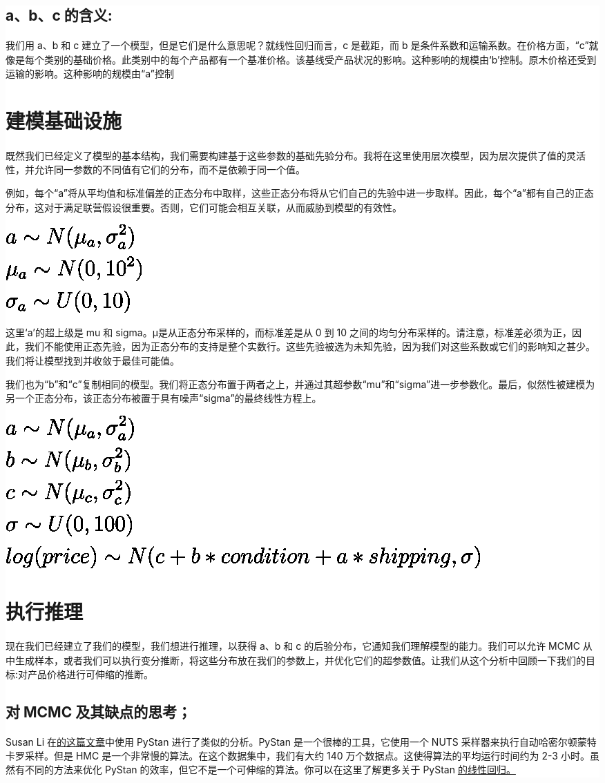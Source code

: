 ## **a、b、c 的含义:**

我们用 a、b 和 c 建立了一个模型，但是它们是什么意思呢？就线性回归而言，c 是截距，而 b 是条件系数和运输系数。在价格方面，“c”就像是每个类别的基础价格。此类别中的每个产品都有一个基准价格。该基线受产品状况的影响。这种影响的规模由‘b’控制。原木价格还受到运输的影响。这种影响的规模由“a”控制

# **建模基础设施**

既然我们已经定义了模型的基本结构，我们需要构建基于这些参数的基础先验分布。我将在这里使用层次模型，因为层次提供了值的灵活性，并允许同一参数的不同值有它们的分布，而不是依赖于同一个值。

例如，每个“a”将从平均值和标准偏差的正态分布中取样，这些正态分布将从它们自己的先验中进一步取样。因此，每个“a”都有自己的正态分布，这对于满足联营假设很重要。否则，它们可能会相互关联，从而威胁到模型的有效性。

![](img/96fbb443ab769554aef544a16712706f.png)

这里‘a’的超上级是 mu 和 sigma。μ是从正态分布采样的，而标准差是从 0 到 10 之间的均匀分布采样的。请注意，标准差必须为正，因此，我们不能使用正态先验，因为正态分布的支持是整个实数行。这些先验被选为未知先验，因为我们对这些系数或它们的影响知之甚少。我们将让模型找到并收敛于最佳可能值。

我们也为“b”和“c”复制相同的模型。我们将正态分布置于两者之上，并通过其超参数“mu”和“sigma”进一步参数化。最后，似然性被建模为另一个正态分布，该正态分布被置于具有噪声“sigma”的最终线性方程上。

![](img/62f978343df5e73261ccea6eccdaa15c.png)

# **执行推理**

现在我们已经建立了我们的模型，我们想进行推理，以获得 a、b 和 c 的后验分布，它通知我们理解模型的能力。我们可以允许 MCMC 从中生成样本，或者我们可以执行变分推断，将这些分布放在我们的参数上，并优化它们的超参数值。让我们从这个分析中回顾一下我们的目标:对产品价格进行可伸缩的推断。

## 对 MCMC 及其缺点的思考；

Susan Li 在[的这篇文章](/bayesian-strategy-for-modeling-retail-price-with-pystan-fd0571ed778)中使用 PyStan 进行了类似的分析。PyStan 是一个很棒的工具，它使用一个 NUTS 采样器来执行自动哈密尔顿蒙特卡罗采样。但是 HMC 是一个非常慢的算法。在这个数据集中，我们有大约 140 万个数据点。这使得算法的平均运行时间约为 2-3 小时。虽然有不同的方法来优化 PyStan 的效率，但它不是一个可伸缩的算法。你可以在这里了解更多关于 PyStan [的线性回归。](https://mc-stan.org/docs/2_18/stan-users-guide/linear-regression.html)
